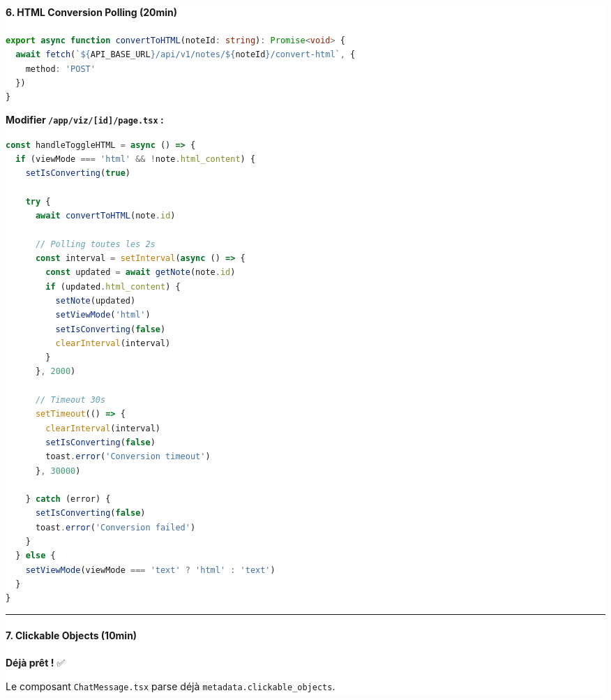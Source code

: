 #### 6. HTML Conversion Polling (20min)

```typescript
export async function convertToHTML(noteId: string): Promise<void> {
  await fetch(`${API_BASE_URL}/api/v1/notes/${noteId}/convert-html`, {
    method: 'POST'
  })
}
```

**Modifier `/app/viz/[id]/page.tsx` :**
```typescript
const handleToggleHTML = async () => {
  if (viewMode === 'html' && !note.html_content) {
    setIsConverting(true)

    try {
      await convertToHTML(note.id)

      // Polling toutes les 2s
      const interval = setInterval(async () => {
        const updated = await getNote(note.id)
        if (updated.html_content) {
          setNote(updated)
          setViewMode('html')
          setIsConverting(false)
          clearInterval(interval)
        }
      }, 2000)

      // Timeout 30s
      setTimeout(() => {
        clearInterval(interval)
        setIsConverting(false)
        toast.error('Conversion timeout')
      }, 30000)

    } catch (error) {
      setIsConverting(false)
      toast.error('Conversion failed')
    }
  } else {
    setViewMode(viewMode === 'text' ? 'html' : 'text')
  }
}
```

---

#### 7. Clickable Objects (10min)

**Déjà prêt !** ✅

Le composant `ChatMessage.tsx` parse déjà `metadata.clickable_objects`.
